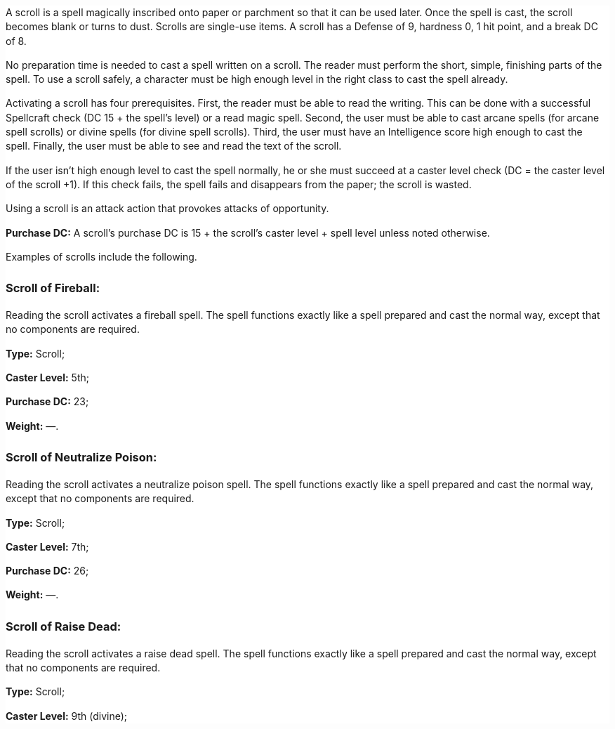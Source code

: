 A scroll is a spell magically inscribed onto paper or parchment so that it can be used later. Once the spell is cast, the scroll becomes blank or turns to dust. Scrolls are single-use items. A scroll has a Defense of 9, hardness 0, 1 hit point, and a break DC of 8.

No preparation time is needed to cast a spell written on a scroll. The reader must perform the short, simple, finishing parts of the spell. To use a scroll safely, a character must be high enough level in the right class to cast the spell already.

Activating a scroll has four prerequisites. First, the reader must be able to read the writing. This can be done with a successful Spellcraft check (DC 15 + the spell’s level) or a read magic spell. Second, the user must be able to cast arcane spells (for arcane spell scrolls) or divine spells (for divine spell scrolls). Third, the user must have an Intelligence score high enough to cast the spell. Finally, the user must be able to see and read the text of the scroll.

If the user isn’t high enough level to cast the spell normally, he or she must succeed at a caster level check (DC = the caster level of the scroll +1). If this check fails, the spell fails and disappears from the paper; the scroll is wasted.

Using a scroll is an attack action that provokes attacks of opportunity.

**Purchase DC:** A scroll’s purchase DC is 15 + the scroll’s caster level + spell level unless noted otherwise.

Examples of scrolls include the following.

### Scroll of Fireball:

Reading the scroll activates a fireball spell. The spell functions exactly like a spell prepared and cast the normal way, except that no components are required.

**Type:** Scroll;

**Caster Level:** 5th;

**Purchase DC:** 23;

**Weight:** —.

### Scroll of Neutralize Poison:

Reading the scroll activates a neutralize poison spell. The spell functions exactly like a spell prepared and cast the normal way, except that no components are required.

**Type:** Scroll;

**Caster Level:** 7th;

**Purchase DC:** 26;

**Weight:** —.

### Scroll of Raise Dead:

Reading the scroll activates a raise dead spell. The spell functions exactly like a spell prepared and cast the normal way, except that no components are required.

**Type:** Scroll;

**Caster Level:** 9th (divine);
